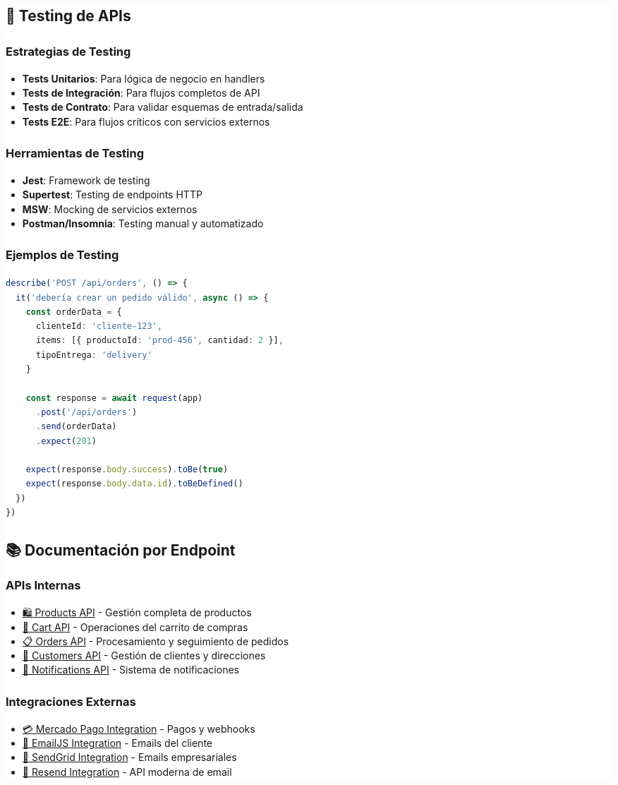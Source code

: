 ## 🧪 Testing de APIs

### Estrategias de Testing

- **Tests Unitarios**: Para lógica de negocio en handlers
- **Tests de Integración**: Para flujos completos de API
- **Tests de Contrato**: Para validar esquemas de entrada/salida
- **Tests E2E**: Para flujos críticos con servicios externos

### Herramientas de Testing

- **Jest**: Framework de testing
- **Supertest**: Testing de endpoints HTTP
- **MSW**: Mocking de servicios externos
- **Postman/Insomnia**: Testing manual y automatizado

### Ejemplos de Testing

```typescript
describe('POST /api/orders', () => {
  it('debería crear un pedido válido', async () => {
    const orderData = {
      clienteId: 'cliente-123',
      items: [{ productoId: 'prod-456', cantidad: 2 }],
      tipoEntrega: 'delivery'
    }

    const response = await request(app)
      .post('/api/orders')
      .send(orderData)
      .expect(201)

    expect(response.body.success).toBe(true)
    expect(response.body.data.id).toBeDefined()
  })
})
```

## 📚 Documentación por Endpoint

### APIs Internas

- [🛍️ Products API](./products.api.md) - Gestión completa de productos
- [🛒 Cart API](./cart.api.md) - Operaciones del carrito de compras
- [📋 Orders API](./orders.api.md) - Procesamiento y seguimiento de pedidos
- [👥 Customers API](./customers.api.md) - Gestión de clientes y direcciones
- [📧 Notifications API](./notifications.api.md) - Sistema de notificaciones

### Integraciones Externas

- [💳 Mercado Pago Integration](./integrations/mercadopago.md) - Pagos y webhooks
- [📧 EmailJS Integration](./integrations/emailjs.md) - Emails del cliente
- [📨 SendGrid Integration](./integrations/sendgrid.md) - Emails empresariales
- [📮 Resend Integration](./integrations/resend.md) - API moderna de email
